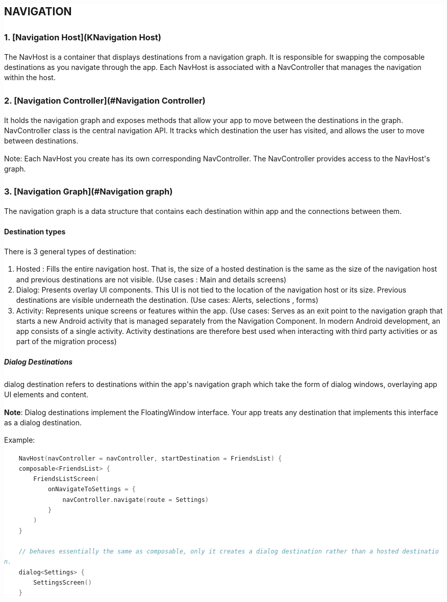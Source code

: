 ## NAVIGATION

### 1. [Navigation Host](KNavigation Host)

The NavHost is a container that displays destinations from a navigation graph. It is responsible for
swapping the composable destinations as you navigate through the app. Each NavHost is associated
with a NavController that manages the navigation within the host.

### 2. [Navigation Controller](#Navigation Controller)

It holds the navigation graph and exposes methods that allow your app to move between the
destinations in the graph.
NavController class is the central navigation API. It tracks which destination the user has visited,
and allows the user to move between destinations.

Note: Each NavHost you create has its own corresponding NavController. The NavController provides
access to the NavHost's graph.

### 3. [Navigation Graph](#Navigation graph)

The navigation graph is a data structure that contains each destination within app and the
connections between them.

#### Destination types

There is 3 general types of destination:

1. Hosted : Fills the entire navigation host. That is, the size of a hosted destination is the same
   as the size of the navigation host and previous destinations are not visible. (Use cases : Main
   and details screens)
2. Dialog: Presents overlay UI components. This UI is not tied to the location of the navigation
   host or its size. Previous destinations are visible underneath the destination. (Use cases:
   Alerts, selections , forms)
3. Activity: Represents unique screens or features within the app. (Use cases: Serves as an exit
   point to the navigation graph that starts a new Android activity that is managed separately from
   the Navigation Component. In modern Android development, an app consists of a single activity.
   Activity destinations are therefore best used when interacting with third party activities or as
   part of the migration process)

##### Dialog Destinations

dialog destination refers to destinations within the app's navigation graph which take the form of
dialog windows, overlaying app UI elements and content.

**Note**: Dialog destinations implement the FloatingWindow interface. Your app treats any
destination
that implements this interface as a dialog destination.

Example:

```kotlin
    NavHost(navController = navController, startDestination = FriendsList) {
    composable<FriendsList> {
        FriendsListScreen(
            onNavigateToSettings = {
                navController.navigate(route = Settings)
            }
        )
    }

    // behaves essentially the same as composable, only it creates a dialog destination rather than a hosted destination.
    dialog<Settings> {
        SettingsScreen()
    }
```